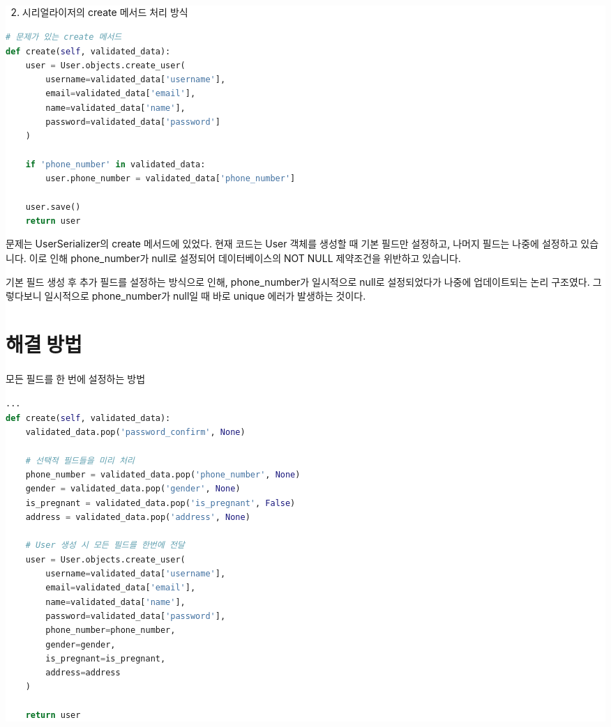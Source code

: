 2. 시리얼라이저의 create 메서드 처리 방식
```py
# 문제가 있는 create 메서드
def create(self, validated_data):
    user = User.objects.create_user(
        username=validated_data['username'],
        email=validated_data['email'],
        name=validated_data['name'],
        password=validated_data['password']
    )
    
    if 'phone_number' in validated_data:
        user.phone_number = validated_data['phone_number']
    
    user.save()
    return user
```

문제는 UserSerializer의 create 메서드에 있었다. 현재 코드는 User 객체를 생성할 때 기본 필드만 설정하고, 나머지 필드는 나중에 설정하고 있습니다. 이로 인해 phone_number가 null로 설정되어 데이터베이스의 NOT NULL 제약조건을 위반하고 있습니다.

기본 필드 생성 후 추가 필드를 설정하는 방식으로 인해, phone_number가 일시적으로 null로 설정되었다가 나중에 업데이트되는 논리 구조였다.
그렇다보니 일시적으로 phone_number가 null일 때 바로 unique 에러가 발생하는 것이다.

# 해결 방법
모든 필드를 한 번에 설정하는 방법
```py
...
def create(self, validated_data):
    validated_data.pop('password_confirm', None)
    
    # 선택적 필드들을 미리 처리
    phone_number = validated_data.pop('phone_number', None)
    gender = validated_data.pop('gender', None)
    is_pregnant = validated_data.pop('is_pregnant', False)
    address = validated_data.pop('address', None)
    
    # User 생성 시 모든 필드를 한번에 전달
    user = User.objects.create_user(
        username=validated_data['username'],
        email=validated_data['email'],
        name=validated_data['name'],
        password=validated_data['password'],
        phone_number=phone_number,
        gender=gender,
        is_pregnant=is_pregnant,
        address=address
    )
    
    return user
```

